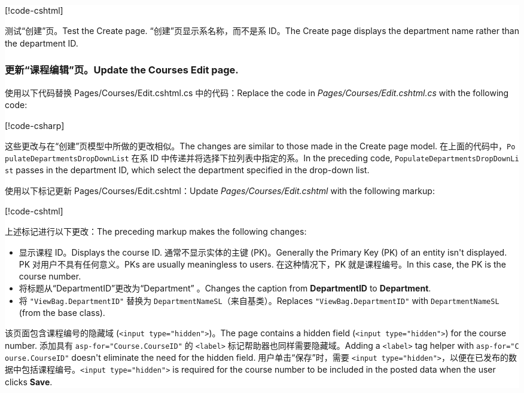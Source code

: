 [!code-cshtml[](intro/samples/cu/Pages/Courses/Create.cshtml?range=28-35&highlight=3-6)]

<span data-ttu-id="3e0df-281">测试“创建”页。</span><span class="sxs-lookup"><span data-stu-id="3e0df-281">Test the Create page.</span></span> <span data-ttu-id="3e0df-282">“创建”页显示系名称，而不是系 ID。</span><span class="sxs-lookup"><span data-stu-id="3e0df-282">The Create page displays the department name rather than the department ID.</span></span>

### <a name="update-the-courses-edit-page"></a><span data-ttu-id="3e0df-283">更新“课程编辑”页。</span><span class="sxs-lookup"><span data-stu-id="3e0df-283">Update the Courses Edit page.</span></span>

<span data-ttu-id="3e0df-284">使用以下代码替换 Pages/Courses/Edit.cshtml.cs 中的代码：</span><span class="sxs-lookup"><span data-stu-id="3e0df-284">Replace the code in *Pages/Courses/Edit.cshtml.cs* with the following code:</span></span>

[!code-csharp[](intro/samples/cu/Pages/Courses/Edit.cshtml.cs?highlight=8,28,35,36,40,47-999)]

<span data-ttu-id="3e0df-285">这些更改与在“创建”页模型中所做的更改相似。</span><span class="sxs-lookup"><span data-stu-id="3e0df-285">The changes are similar to those made in the Create page model.</span></span> <span data-ttu-id="3e0df-286">在上面的代码中，`PopulateDepartmentsDropDownList` 在系 ID 中传递并将选择下拉列表中指定的系。</span><span class="sxs-lookup"><span data-stu-id="3e0df-286">In the preceding code, `PopulateDepartmentsDropDownList` passes in the department ID, which select the department specified in the drop-down list.</span></span>

<span data-ttu-id="3e0df-287">使用以下标记更新 Pages/Courses/Edit.cshtml：</span><span class="sxs-lookup"><span data-stu-id="3e0df-287">Update *Pages/Courses/Edit.cshtml* with the following markup:</span></span>

[!code-cshtml[](intro/samples/cu/Pages/Courses/Edit.cshtml?highlight=17-20,32-35)]

<span data-ttu-id="3e0df-288">上述标记进行以下更改：</span><span class="sxs-lookup"><span data-stu-id="3e0df-288">The preceding markup makes the following changes:</span></span>

* <span data-ttu-id="3e0df-289">显示课程 ID。</span><span class="sxs-lookup"><span data-stu-id="3e0df-289">Displays the course ID.</span></span> <span data-ttu-id="3e0df-290">通常不显示实体的主键 (PK)。</span><span class="sxs-lookup"><span data-stu-id="3e0df-290">Generally the Primary Key (PK) of an entity isn't displayed.</span></span> <span data-ttu-id="3e0df-291">PK 对用户不具有任何意义。</span><span class="sxs-lookup"><span data-stu-id="3e0df-291">PKs are usually meaningless to users.</span></span> <span data-ttu-id="3e0df-292">在这种情况下，PK 就是课程编号。</span><span class="sxs-lookup"><span data-stu-id="3e0df-292">In this case, the PK is the course number.</span></span>
* <span data-ttu-id="3e0df-293">将标题从“DepartmentID”更改为“Department” 。</span><span class="sxs-lookup"><span data-stu-id="3e0df-293">Changes the caption from **DepartmentID** to **Department**.</span></span>
* <span data-ttu-id="3e0df-294">将 `"ViewBag.DepartmentID"` 替换为 `DepartmentNameSL`（来自基类）。</span><span class="sxs-lookup"><span data-stu-id="3e0df-294">Replaces `"ViewBag.DepartmentID"` with `DepartmentNameSL` (from the base class).</span></span>

<span data-ttu-id="3e0df-295">该页面包含课程编号的隐藏域 (`<input type="hidden">`)。</span><span class="sxs-lookup"><span data-stu-id="3e0df-295">The page contains a hidden field (`<input type="hidden">`) for the course number.</span></span> <span data-ttu-id="3e0df-296">添加具有 `asp-for="Course.CourseID"` 的 `<label>` 标记帮助器也同样需要隐藏域。</span><span class="sxs-lookup"><span data-stu-id="3e0df-296">Adding a `<label>` tag helper with `asp-for="Course.CourseID"` doesn't eliminate the need for the hidden field.</span></span> <span data-ttu-id="3e0df-297">用户单击“保存”时，需要 `<input type="hidden">`，以便在已发布的数据中包括课程编号。</span><span class="sxs-lookup"><span data-stu-id="3e0df-297">`<input type="hidden">` is required for the course number to be included in the posted data when the user clicks **Save**.</span></span>
